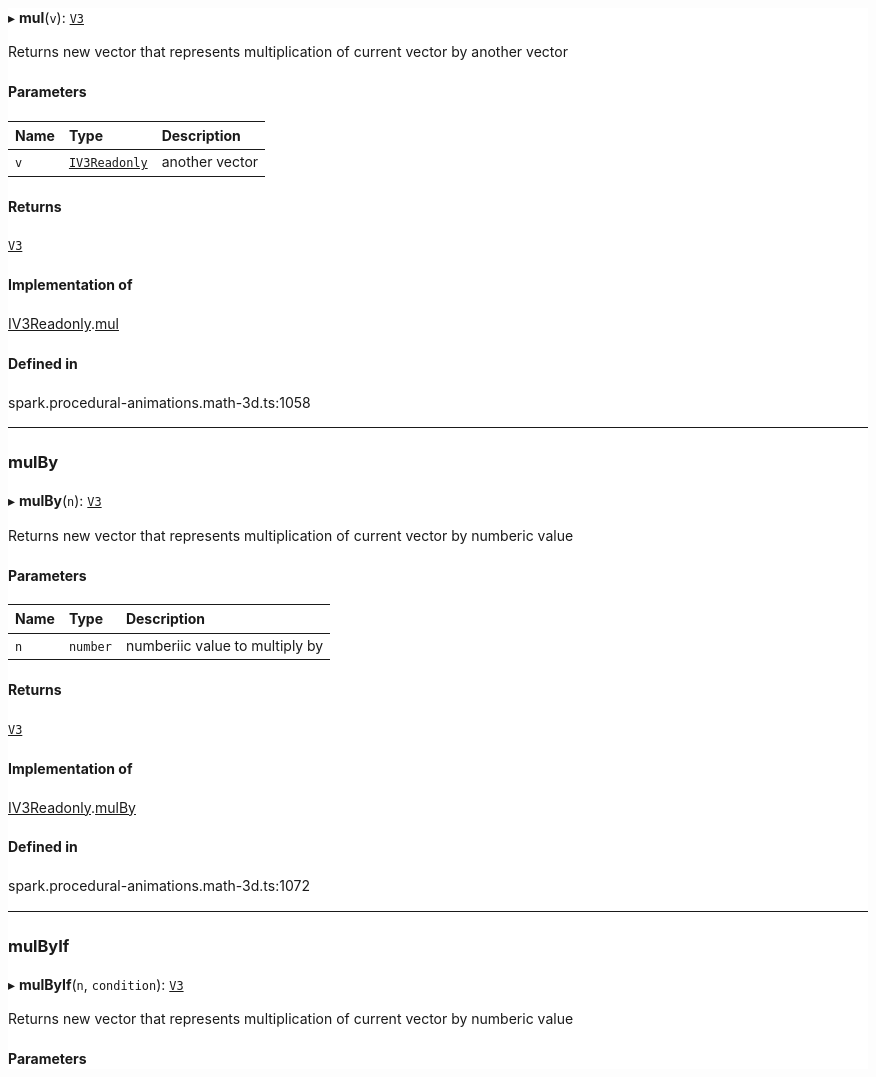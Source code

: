 ▸ **mul**(`v`): [`V3`](V3.md)

Returns new vector that represents multiplication of current vector by another vector

#### Parameters

| Name | Type | Description |
| :------ | :------ | :------ |
| `v` | [`IV3Readonly`](../interfaces/IV3Readonly.md) | another vector |

#### Returns

[`V3`](V3.md)

#### Implementation of

[IV3Readonly](../interfaces/IV3Readonly.md).[mul](../interfaces/IV3Readonly.md#mul)

#### Defined in

spark.procedural-animations.math-3d.ts:1058

___

### mulBy

▸ **mulBy**(`n`): [`V3`](V3.md)

Returns new vector that represents multiplication of current vector by numberic value

#### Parameters

| Name | Type | Description |
| :------ | :------ | :------ |
| `n` | `number` | numberiic value to multiply by |

#### Returns

[`V3`](V3.md)

#### Implementation of

[IV3Readonly](../interfaces/IV3Readonly.md).[mulBy](../interfaces/IV3Readonly.md#mulby)

#### Defined in

spark.procedural-animations.math-3d.ts:1072

___

### mulByIf

▸ **mulByIf**(`n`, `condition`): [`V3`](V3.md)

Returns new vector that represents multiplication of current vector by numberic value

#### Parameters

